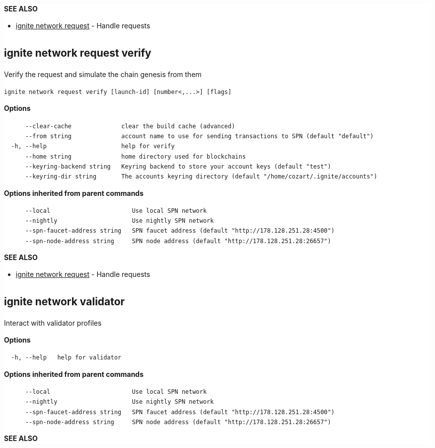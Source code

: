 **SEE ALSO**

- [ignite network request](#ignite-network-request) - Handle requests

## ignite network request verify

Verify the request and simulate the chain genesis from them

```
ignite network request verify [launch-id] [number<,...>] [flags]
```

**Options**

```
      --clear-cache              clear the build cache (advanced)
      --from string              account name to use for sending transactions to SPN (default "default")
  -h, --help                     help for verify
      --home string              home directory used for blockchains
      --keyring-backend string   Keyring backend to store your account keys (default "test")
      --keyring-dir string       The accounts keyring directory (default "/home/cozart/.ignite/accounts")
```

**Options inherited from parent commands**

```
      --local                       Use local SPN network
      --nightly                     Use nightly SPN network
      --spn-faucet-address string   SPN faucet address (default "http://178.128.251.28:4500")
      --spn-node-address string     SPN node address (default "http://178.128.251.28:26657")
```

**SEE ALSO**

- [ignite network request](#ignite-network-request) - Handle requests

## ignite network validator

Interact with validator profiles

**Options**

```
  -h, --help   help for validator
```

**Options inherited from parent commands**

```
      --local                       Use local SPN network
      --nightly                     Use nightly SPN network
      --spn-faucet-address string   SPN faucet address (default "http://178.128.251.28:4500")
      --spn-node-address string     SPN node address (default "http://178.128.251.28:26657")
```

**SEE ALSO**
